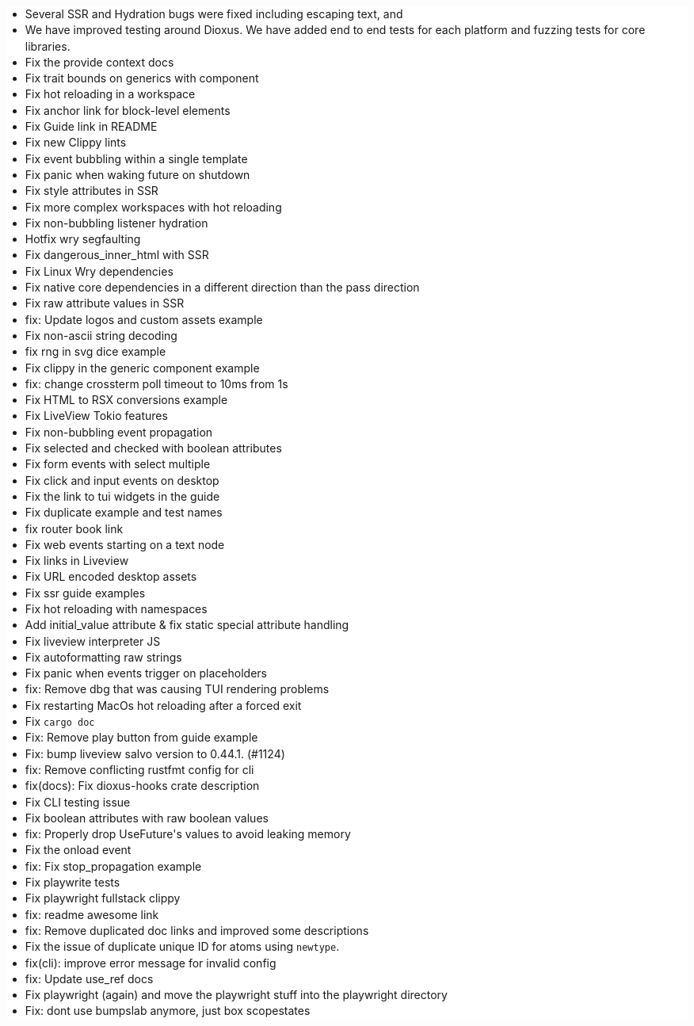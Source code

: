 
- Several SSR and Hydration bugs were fixed including escaping text, and
- We have improved testing around Dioxus. We have added end to end tests for each platform and fuzzing tests for core libraries.
- Fix the provide context docs
- Fix trait bounds on generics with component
- Fix hot reloading in a workspace
- Fix anchor link for block-level elements
- Fix Guide link in README
- Fix new Clippy lints
- Fix event bubbling within a single template
- Fix panic when waking future on shutdown
- Fix style attributes in SSR
- Fix more complex workspaces with hot reloading
- Fix non-bubbling listener hydration
- Hotfix wry segfaulting
- Fix dangerous_inner_html with SSR
- Fix Linux Wry dependencies
- Fix native core dependencies in a different direction than the pass direction
- Fix raw attribute values in SSR
- fix: Update logos and custom assets example
- Fix non-ascii string decoding
- fix rng in svg dice example
- Fix clippy in the generic component example
- fix: change crossterm poll timeout to 10ms from 1s
- Fix HTML to RSX conversions example
- Fix LiveView Tokio features
- Fix non-bubbling event propagation
- Fix selected and checked with boolean attributes
- Fix form events with select multiple
- Fix click and input events on desktop
- Fix the link to tui widgets in the guide
- Fix duplicate example and test names
- fix router book link
- Fix web events starting on a text node
- Fix links in Liveview
- Fix URL encoded desktop assets
- Fix ssr guide examples
- Fix hot reloading with namespaces
- Add initial_value attribute & fix static special attribute handling
- Fix liveview interpreter JS
- Fix autoformatting raw strings
- Fix panic when events trigger on placeholders
- fix: Remove dbg that was causing TUI rendering problems
- Fix restarting MacOs hot reloading after a forced exit
- Fix `cargo doc`
- Fix: Remove play button from guide example
- Fix: bump liveview salvo version to 0.44.1. (#1124)
- fix: Remove conflicting rustfmt config for cli
- fix(docs): Fix dioxus-hooks crate description
- Fix CLI testing issue
- Fix boolean attributes with raw boolean values
- fix: Properly drop UseFuture's values to avoid leaking memory
- Fix the onload event
- fix: Fix stop_propagation example
- Fix playwrite tests
- Fix playwright fullstack clippy
- fix: readme awesome link
- fix: Remove duplicated doc links and improved some descriptions
- Fix the issue of duplicate unique ID for atoms using `newtype`.
- fix(cli): improve error message for invalid config
- fix: Update use_ref docs
- Fix playwright (again) and move the playwright stuff into the playwright directory
- Fix: dont use bumpslab anymore, just box scopestates